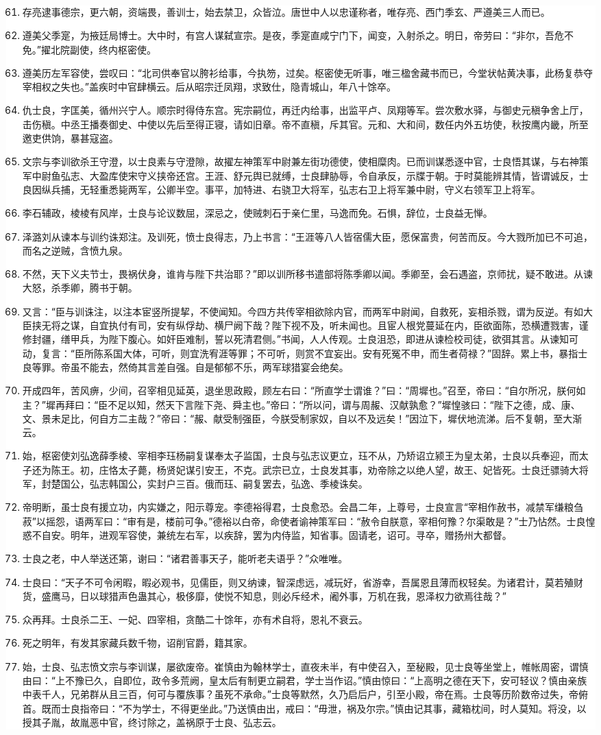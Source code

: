 61. <span id="列传第一百三十二_宦者上-61"></span>
存亮逮事德宗，更六朝，资端畏，善训士，始去禁卫，众皆泣。唐世中人以忠谨称者，唯存亮、西门季玄、严遵美三人而已。

62. <span id="列传第一百三十二_宦者上-62"></span>
遵美父季寔，为掖廷局博士。大中时，有宫人谋弑宣宗。是夜，季寔直咸宁门下，闻变，入射杀之。明日，帝劳曰：“非尔，吾危不免。”擢北院副使，终内枢密使。

63. <span id="列传第一百三十二_宦者上-63"></span>
遵美历左军容使，尝叹曰：“北司供奉官以胯衫给事，今执笏，过矣。枢密使无听事，唯三楹舍藏书而已，今堂状帖黄决事，此杨复恭夺宰相权之失也。”盖疾时中官肆横云。后从昭宗迁凤翔，求致仕，隐青城山，年八十馀卒。

64. <span id="列传第一百三十二_宦者上-64"></span>
仇士良，字匡美，循州兴宁人。顺宗时得侍东宫。宪宗嗣位，再迁内给事，出监平卢、凤翔等军。尝次敷水驿，与御史元稹争舍上厅，击伤稹。中丞王播奏御史、中使以先后至得正寝，请如旧章。帝不直稹，斥其官。元和、大和间，数任内外五坊使，秋按鹰内畿，所至邀吏供饷，暴甚寇盗。

65. <span id="列传第一百三十二_宦者上-65"></span>
文宗与李训欲杀王守澄，以士良素与守澄隙，故擢左神策军中尉兼左街功德使，使相糜肉。已而训谋悉逐中官，士良悟其谋，与右神策军中尉鱼弘志、大盈库使宋守义挟帝还宫。王涯、舒元舆已就缚，士良肆胁辱，令自承反，示牒于朝。于时莫能辨其情，皆谓诚反，士良因纵兵捕，无轻重悉毙两军，公卿半空。事平，加特进、右骁卫大将军，弘志右卫上将军兼中尉，守义右领军卫上将军。

66. <span id="列传第一百三十二_宦者上-66"></span>
李石辅政，棱棱有风岸，士良与论议数屈，深忌之，使贼刺石于亲仁里，马逸而免。石惧，辞位，士良益无惮。

67. <span id="列传第一百三十二_宦者上-67"></span>
泽潞刘从谏本与训约诛郑注。及训死，愤士良得志，乃上书言：“王涯等八人皆宿儒大臣，愿保富贵，何苦而反。今大戮所加已不可追，而名之逆贼，含愤九泉。

68. <span id="列传第一百三十二_宦者上-68"></span>
不然，天下义夫节士，畏祸伏身，谁肯与陛下共治耶？”即以训所移书遣部将陈季卿以闻。季卿至，会石遇盗，京师扰，疑不敢进。从谏大怒，杀季卿，腾书于朝。

69. <span id="列传第一百三十二_宦者上-69"></span>
又言：“臣与训诛注，以注本宦竖所提挈，不使闻知。今四方共传宰相欲除内官，而两军中尉闻，自救死，妄相杀戮，谓为反逆。有如大臣挟无将之谋，自宜执付有司，安有纵俘劫、横尸阙下哉？陛下视不及，听未闻也。且宦人根党蔓延在内，臣欲面陈，恐横遭戮害，谨修封疆，缮甲兵，为陛下腹心。如奸臣难制，誓以死清君侧。”书闻，人人传观。士良沮恐，即进从谏检校司徒，欲弭其言。从谏知可动，复言：“臣所陈系国大体，可听，则宜洗宥涯等罪；不可听，则赏不宜妄出。安有死冤不申，而生者荷禄？”固辞。累上书，暴指士良等罪。帝虽不能去，然倚其言差自强。自是郁郁不乐，两军球猎宴会绝矣。

70. <span id="列传第一百三十二_宦者上-70"></span>
开成四年，苦风痹，少间，召宰相见延英，退坐思政殿，顾左右曰：“所直学士谓谁？”曰：“周墀也。”召至，帝曰：“自尔所况，朕何如主？”墀再拜曰：“臣不足以知，然天下言陛下尧、舜主也。”帝曰：“所以问，谓与周赧、汉献孰愈？”墀惶骇曰：“陛下之德，成、康、文、景未足比，何自方二主哉？”帝曰：“赧、献受制强臣，今朕受制家奴，自以不及远矣！”因泣下，墀伏地流涕。后不复朝，至大渐云。

71. <span id="列传第一百三十二_宦者上-71"></span>
始，枢密使刘弘逸薛季棱、宰相李珏杨嗣复谋奉太子监国，士良与弘志议更立，珏不从，乃矫诏立颍王为皇太弟，士良以兵奉迎，而太子还为陈王。初，庄恪太子薨，杨贤妃谋引安王，不克。武宗已立，士良发其事，劝帝除之以绝人望，故王、妃皆死。士良迁骠骑大将军，封楚国公，弘志韩国公，实封户三百。俄而珏、嗣复罢去，弘逸、季棱诛矣。

72. <span id="列传第一百三十二_宦者上-72"></span>
帝明断，虽士良有援立功，内实嫌之，阳示尊宠。李德裕得君，士良愈恐。会昌二年，上尊号，士良宣言“宰相作赦书，减禁军缣粮刍菽”以摇怨，语两军曰：“审有是，楼前可争。”德裕以白帝，命使者谕神策军曰：“赦令自朕意，宰相何豫？尔渠敢是？”士乃怗然。士良惶惑不自安。明年，进观军容使，兼统左右军，以疾辞，罢为内侍监，知省事。固请老，诏可。寻卒，赠扬州大都督。

73. <span id="列传第一百三十二_宦者上-73"></span>
士良之老，中人举送还第，谢曰：“诸君善事天子，能听老夫语乎？”众唯唯。

74. <span id="列传第一百三十二_宦者上-74"></span>
士良曰：“天子不可令闲暇，暇必观书，见儒臣，则又纳谏，智深虑远，减玩好，省游幸，吾属恩且薄而权轻矣。为诸君计，莫若殖财货，盛鹰马，日以球猎声色蛊其心，极侈靡，使悦不知息，则必斥经术，阇外事，万机在我，恩泽权力欲焉往哉？”

75. <span id="列传第一百三十二_宦者上-75"></span>
众再拜。士良杀二王、一妃、四宰相，贪酷二十馀年，亦有术自将，恩礼不衰云。

76. <span id="列传第一百三十二_宦者上-76"></span>
死之明年，有发其家藏兵数千物，诏削官爵，籍其家。

77. <span id="列传第一百三十二_宦者上-77"></span>
始，士良、弘志愤文宗与李训谋，屡欲废帝。崔慎由为翰林学士，直夜未半，有中使召入，至秘殿，见士良等坐堂上，帷帐周密，谓慎由曰：“上不豫已久，自即位，政令多荒阙，皇太后有制更立嗣君，学士当作诏。”慎由惊曰：“上高明之德在天下，安可轻议？慎由亲族中表千人，兄弟群从且三百，何可与覆族事？虽死不承命。”士良等默然，久乃启后户，引至小殿，帝在焉。士良等历阶数帝过失，帝俯首。既而士良指帝曰：“不为学士，不得更坐此。”乃送慎由出，戒曰：“毋泄，祸及尔宗。”慎由记其事，藏箱枕间，时人莫知。将没，以授其子胤，故胤恶中官，终讨除之，盖祸原于士良、弘志云。
